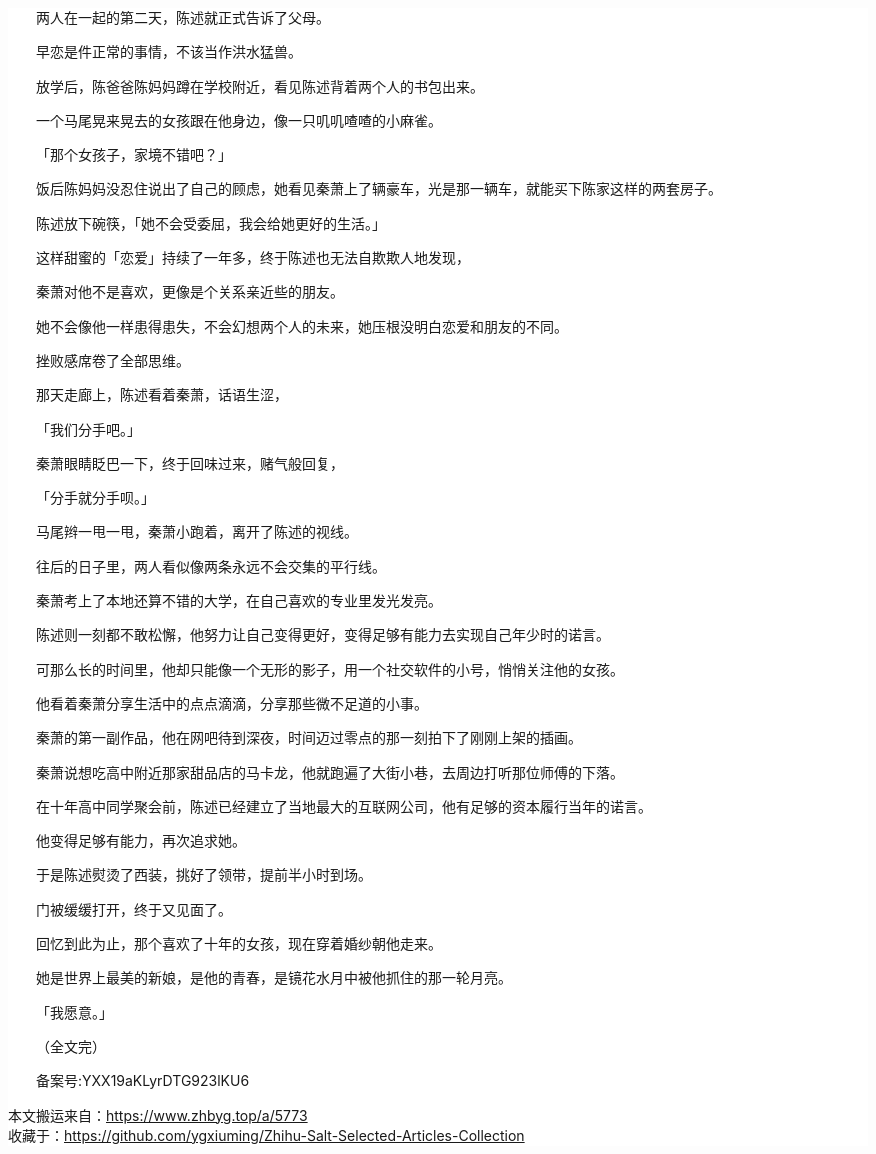 &emsp;&emsp;两人在一起的第二天，陈述就正式告诉了父母。  
  
&emsp;&emsp;早恋是件正常的事情，不该当作洪水猛兽。  
  
&emsp;&emsp;放学后，陈爸爸陈妈妈蹲在学校附近，看见陈述背着两个人的书包出来。  
  
&emsp;&emsp;一个马尾晃来晃去的女孩跟在他身边，像一只叽叽喳喳的小麻雀。  
  
&emsp;&emsp;「那个女孩子，家境不错吧？」  
  
&emsp;&emsp;饭后陈妈妈没忍住说出了自己的顾虑，她看见秦萧上了辆豪车，光是那一辆车，就能买下陈家这样的两套房子。  
  
&emsp;&emsp;陈述放下碗筷，「她不会受委屈，我会给她更好的生活。」  
  
&emsp;&emsp;这样甜蜜的「恋爱」持续了一年多，终于陈述也无法自欺欺人地发现，  
  
&emsp;&emsp;秦萧对他不是喜欢，更像是个关系亲近些的朋友。  
  
&emsp;&emsp;她不会像他一样患得患失，不会幻想两个人的未来，她压根没明白恋爱和朋友的不同。  
  
&emsp;&emsp;挫败感席卷了全部思维。  
  
&emsp;&emsp;那天走廊上，陈述看着秦萧，话语生涩，  
  
&emsp;&emsp;「我们分手吧。」  
  
&emsp;&emsp;秦萧眼睛眨巴一下，终于回味过来，赌气般回复，  
  
&emsp;&emsp;「分手就分手呗。」  
  
&emsp;&emsp;马尾辫一甩一甩，秦萧小跑着，离开了陈述的视线。  
  
&emsp;&emsp;往后的日子里，两人看似像两条永远不会交集的平行线。  
  
&emsp;&emsp;秦萧考上了本地还算不错的大学，在自己喜欢的专业里发光发亮。  
  
&emsp;&emsp;陈述则一刻都不敢松懈，他努力让自己变得更好，变得足够有能力去实现自己年少时的诺言。  
  
&emsp;&emsp;可那么长的时间里，他却只能像一个无形的影子，用一个社交软件的小号，悄悄关注他的女孩。  
  
&emsp;&emsp;他看着秦萧分享生活中的点点滴滴，分享那些微不足道的小事。  
  
&emsp;&emsp;秦萧的第一副作品，他在网吧待到深夜，时间迈过零点的那一刻拍下了刚刚上架的插画。  
  
&emsp;&emsp;秦萧说想吃高中附近那家甜品店的马卡龙，他就跑遍了大街小巷，去周边打听那位师傅的下落。  
  
&emsp;&emsp;在十年高中同学聚会前，陈述已经建立了当地最大的互联网公司，他有足够的资本履行当年的诺言。  
  
&emsp;&emsp;他变得足够有能力，再次追求她。  
  
&emsp;&emsp;于是陈述熨烫了西装，挑好了领带，提前半小时到场。  
  
&emsp;&emsp;门被缓缓打开，终于又见面了。  
  
&emsp;&emsp;回忆到此为止，那个喜欢了十年的女孩，现在穿着婚纱朝他走来。  
  
&emsp;&emsp;她是世界上最美的新娘，是他的青春，是镜花水月中被他抓住的那一轮月亮。  
  
&emsp;&emsp;「我愿意。」  
  
&emsp;&emsp;（全文完）  
  
&emsp;&emsp;备案号:YXX19aKLyrDTG923lKU6  
  
本文搬运来自：https://www.zhbyg.top/a/5773  
 收藏于：https://github.com/ygxiuming/Zhihu-Salt-Selected-Articles-Collection